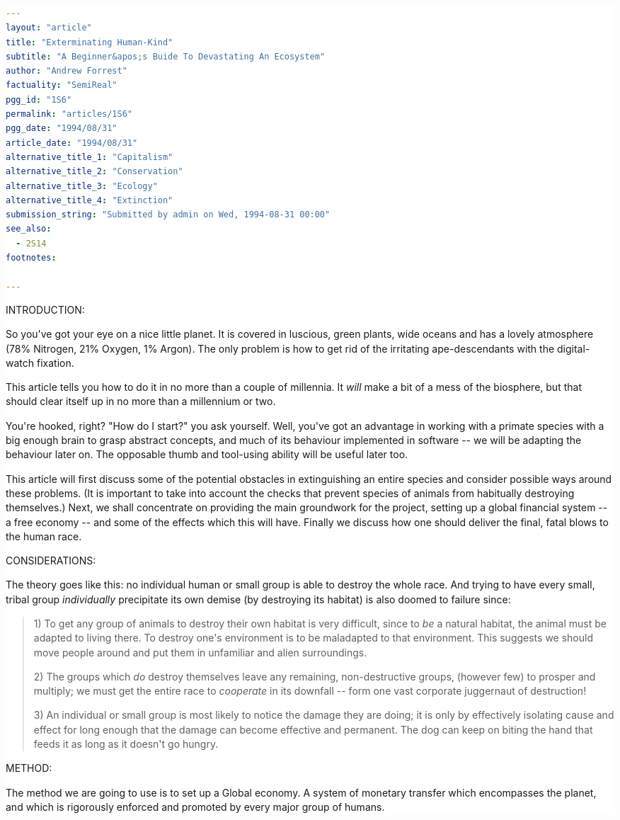 ```yaml
---
layout: "article"
title: "Exterminating Human-Kind"
subtitle: "A Beginner&apos;s Buide To Devastating An Ecosystem"
author: "Andrew Forrest"
factuality: "SemiReal"
pgg_id: "1S6"
permalink: "articles/1S6"
pgg_date: "1994/08/31"
article_date: "1994/08/31"
alternative_title_1: "Capitalism"
alternative_title_2: "Conservation"
alternative_title_3: "Ecology"
alternative_title_4: "Extinction"
submission_string: "Submitted by admin on Wed, 1994-08-31 00:00"
see_also:
  - 2S14
footnotes: 

---
```

<div>
<p>INTRODUCTION:</p>
<p>So you've got your eye on a nice little planet. It is covered in luscious, green plants, wide oceans and has a lovely atmosphere (78% Nitrogen, 21% Oxygen, 1% Argon). The only problem is how to get rid of the irritating ape-descendants with the digital-watch fixation.</p>
<p>This article tells you how to do it in no more than a couple of millennia. It <em>will</em> make a bit of a mess of the biosphere, but that should clear itself up in no more than a millennium or two.</p>
<p>You're hooked, right? "How do I start?" you ask yourself. Well, you've got an advantage in working with a primate species with a big enough brain to grasp abstract concepts, and much of its behaviour implemented in software -- we will be adapting the behaviour later on. The opposable thumb and tool-using ability will be useful later too.</p>
<p>This article will first discuss some of the potential obstacles in extinguishing an entire species and consider possible ways around these problems. (It is important to take into account the checks that prevent species of animals from habitually destroying themselves.) Next, we shall concentrate on providing the main groundwork for the project, setting up a global financial system -- a free economy -- and some of the effects which this will have. Finally we discuss how one should deliver the final, fatal blows to the human race.</p>
<p>CONSIDERATIONS:</p>
<p>The theory goes like this: no individual human or small group is able to destroy the whole race. And trying to have every small, tribal group <em>individually</em> precipitate its own demise (by destroying its habitat) is also doomed to failure since:</p>
<blockquote>1) To get any group of animals to destroy their own habitat is very difficult, since to <em>be</em> a natural habitat, the animal must be adapted to living there. To destroy one's environment is to be maladapted to that environment. This suggests we should move people around and put them in unfamiliar and alien surroundings.
<p>2) The groups which <em>do</em> destroy themselves leave any remaining, non-destructive groups, (however few) to prosper and multiply; we must get the entire race to <em>cooperate</em> in its downfall -- form one vast corporate juggernaut of destruction!</p>
<p>3) An individual or small group is most likely to notice the damage they are doing; it is only by effectively isolating cause and effect for long enough that the damage can become effective and permanent. The dog can keep on biting the hand that feeds it as long as it doesn't go hungry.</p>
</blockquote>
<p>METHOD:</p>
<p>The method we are going to use is to set up a Global economy. A system of monetary transfer which encompasses the planet, and which is rigorously enforced and promoted by every major group of humans.</p>